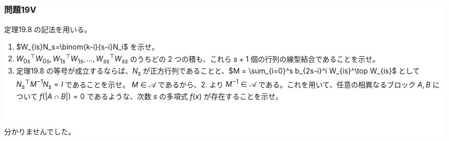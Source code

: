 ### 問題19V

定理19.8 の記法を用いる。
1. $W_{is}N_s=\binom{k-i}{s-i}N_i$ を示せ。
2. $W_{0s}^\top W_{0s},W_{1s}^\top W_{1s},\ldots,W_{ss}^\top W_{ss}$ のうちどの $2$ つの積も、これら $s+1$ 個の行列の線型結合であることを示せ。
3. 定理19.8 の等号が成立するならば、$N_s$ が正方行列であることと、$M = \sum_{i=0}^s b_{2s-i}^i W_{is}^\top W_{is}$ として $N_s^\top M^{-1} N_s = I$ であることを示せ。
  $M \in \mathcal{A}$ であるから、2. より $M^{-1} \in \mathcal{A}$ である。これを用いて、任意の相異なるブロック $A,B$ について $f(|A \cap B|) = 0$ であるような、次数 $s$ の多項式 $f(x)$ が存在することを示せ。

　

分かりませんでした。
